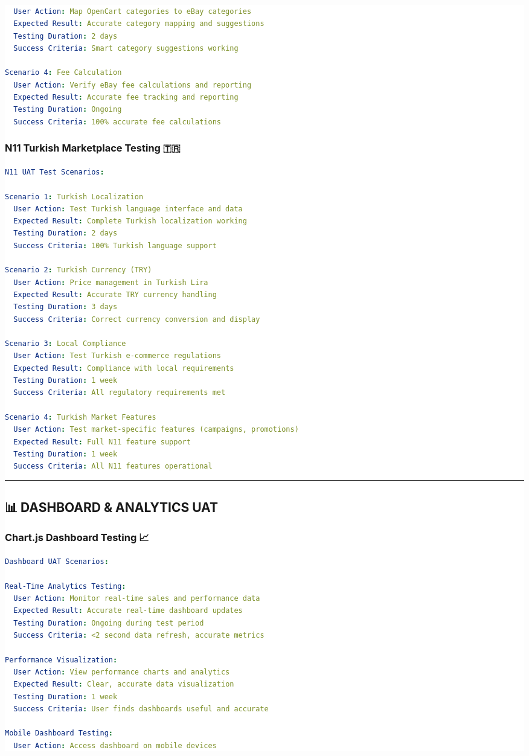 ```yaml
  User Action: Map OpenCart categories to eBay categories
  Expected Result: Accurate category mapping and suggestions
  Testing Duration: 2 days
  Success Criteria: Smart category suggestions working
  
Scenario 4: Fee Calculation
  User Action: Verify eBay fee calculations and reporting
  Expected Result: Accurate fee tracking and reporting
  Testing Duration: Ongoing
  Success Criteria: 100% accurate fee calculations
```

### **N11 Turkish Marketplace Testing** 🇹🇷
```yaml
N11 UAT Test Scenarios:
  
Scenario 1: Turkish Localization
  User Action: Test Turkish language interface and data
  Expected Result: Complete Turkish localization working
  Testing Duration: 2 days
  Success Criteria: 100% Turkish language support
  
Scenario 2: Turkish Currency (TRY)
  User Action: Price management in Turkish Lira
  Expected Result: Accurate TRY currency handling
  Testing Duration: 3 days
  Success Criteria: Correct currency conversion and display
  
Scenario 3: Local Compliance
  User Action: Test Turkish e-commerce regulations
  Expected Result: Compliance with local requirements
  Testing Duration: 1 week
  Success Criteria: All regulatory requirements met
  
Scenario 4: Turkish Market Features
  User Action: Test market-specific features (campaigns, promotions)
  Expected Result: Full N11 feature support
  Testing Duration: 1 week
  Success Criteria: All N11 features operational
```

---

## 📊 **DASHBOARD & ANALYTICS UAT**

### **Chart.js Dashboard Testing** 📈
```yaml
Dashboard UAT Scenarios:
  
Real-Time Analytics Testing:
  User Action: Monitor real-time sales and performance data
  Expected Result: Accurate real-time dashboard updates
  Testing Duration: Ongoing during test period
  Success Criteria: <2 second data refresh, accurate metrics
  
Performance Visualization:
  User Action: View performance charts and analytics
  Expected Result: Clear, accurate data visualization
  Testing Duration: 1 week
  Success Criteria: User finds dashboards useful and accurate
  
Mobile Dashboard Testing:
  User Action: Access dashboard on mobile devices
```